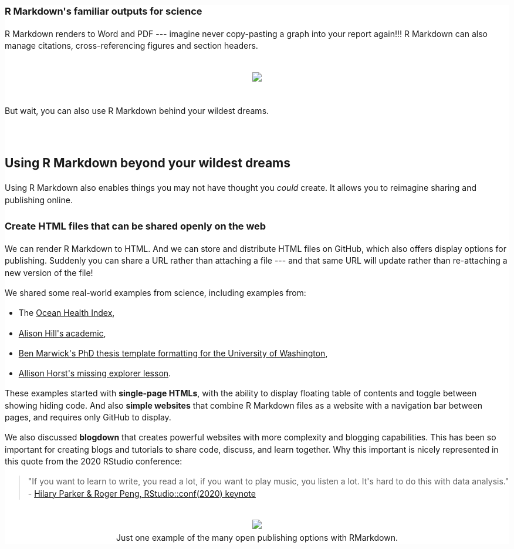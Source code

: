 ### R Markdown's familiar outputs for science

R Markdown renders to Word and PDF --- imagine never copy-pasting a graph into your report again!!! R Markdown can also manage citations, cross-referencing figures and section headers.

<br>

<center>
  <a><img src="/img/blog/open-pub-fest-rmd.png" width="700px"></a>
</center>

<br>



But wait, you can also use R Markdown behind your wildest dreams.

<br>

## Using R Markdown beyond your wildest dreams

Using R Markdown also enables things you may not have thought you *could* create. It allows you to reimagine sharing and publishing online.

### Create HTML files that can be shared openly on the web

We can render R Markdown to HTML. And we can store and distribute HTML files on GitHub, which also offers display options for publishing. Suddenly you can share a URL rather than attaching a file --- and that same URL will update rather than re-attaching a new version of the file!

We shared some real-world examples from science, including examples from:

+ The [Ocean Health Index](https://ohi-science.org/), 

+ [Alison Hill's academic](https://alison.rbind.io/post/2017-06-12-up-and-running-with-blogdown/), 

+ [Ben Marwick's PhD thesis template formatting for the University of Washington](https://github.com/benmarwick/huskydown), 

+ [Allison Horst's missing explorer lesson](https://allisonhorst.shinyapps.io/missingexplorer).

These examples started with **single-page HTMLs**, with the ability to display floating table of contents and toggle between showing hiding code. And also **simple websites** that combine R Markdown files as a website with a navigation bar between pages, and requires only GitHub to display.

We also discussed **blogdown** that creates powerful websites with more complexity and blogging capabilities. This has been so important for creating blogs and tutorials to share code, discuss, and learn together. Why this important is nicely represented in this quote from the 2020 RStudio conference:

> "If you want to learn to write, you read a lot, if you want to play music, you listen a lot. It's hard to do this with data analysis." - [Hilary Parker & Roger Peng, RStudio::conf(2020) keynote](<http://nssdeviations.com/100-live-from-rstudio-conf-2020>)

<br>

<center>
  <a><img src="/img/blog/open-pub-fest-blogdown.png" width="500px"></a>
  <figcaption>Just one example of the many open publishing options with RMarkdown. </figcaption>
</center>
